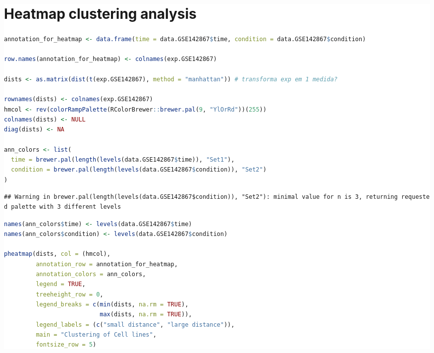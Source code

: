 # Heatmap clustering analysis

``` r
annotation_for_heatmap <- data.frame(time = data.GSE142867$time, condition = data.GSE142867$condition)

row.names(annotation_for_heatmap) <- colnames(exp.GSE142867)

dists <- as.matrix(dist(t(exp.GSE142867), method = "manhattan")) # transforma exp em 1 medida?

rownames(dists) <- colnames(exp.GSE142867)
hmcol <- rev(colorRampPalette(RColorBrewer::brewer.pal(9, "YlOrRd"))(255))
colnames(dists) <- NULL
diag(dists) <- NA 

ann_colors <- list(  
  time = brewer.pal(length(levels(data.GSE142867$time)), "Set1"),
  condition = brewer.pal(length(levels(data.GSE142867$condition)), "Set2")
)
```

    ## Warning in brewer.pal(length(levels(data.GSE142867$condition)), "Set2"): minimal value for n is 3, returning requested palette with 3 different levels

``` r
names(ann_colors$time) <- levels(data.GSE142867$time)
names(ann_colors$condition) <- levels(data.GSE142867$condition)

pheatmap(dists, col = (hmcol), 
         annotation_row = annotation_for_heatmap,
         annotation_colors = ann_colors,
         legend = TRUE, 
         treeheight_row = 0,
         legend_breaks = c(min(dists, na.rm = TRUE), 
                           max(dists, na.rm = TRUE)), 
         legend_labels = (c("small distance", "large distance")),
         main = "Clustering of Cell lines",
         fontsize_row = 5)
```
